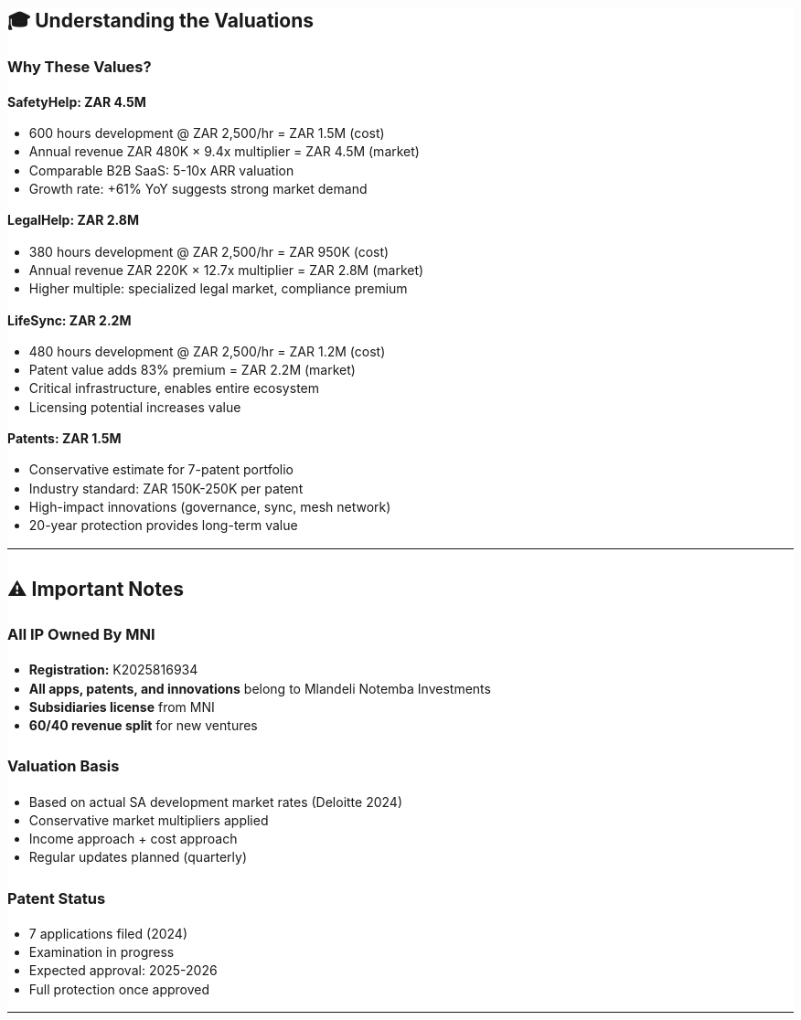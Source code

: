 
## 🎓 Understanding the Valuations

### Why These Values?

**SafetyHelp: ZAR 4.5M**
- 600 hours development @ ZAR 2,500/hr = ZAR 1.5M (cost)
- Annual revenue ZAR 480K × 9.4x multiplier = ZAR 4.5M (market)
- Comparable B2B SaaS: 5-10x ARR valuation
- Growth rate: +61% YoY suggests strong market demand

**LegalHelp: ZAR 2.8M**
- 380 hours development @ ZAR 2,500/hr = ZAR 950K (cost)
- Annual revenue ZAR 220K × 12.7x multiplier = ZAR 2.8M (market)
- Higher multiple: specialized legal market, compliance premium

**LifeSync: ZAR 2.2M**
- 480 hours development @ ZAR 2,500/hr = ZAR 1.2M (cost)
- Patent value adds 83% premium = ZAR 2.2M (market)
- Critical infrastructure, enables entire ecosystem
- Licensing potential increases value

**Patents: ZAR 1.5M**
- Conservative estimate for 7-patent portfolio
- Industry standard: ZAR 150K-250K per patent
- High-impact innovations (governance, sync, mesh network)
- 20-year protection provides long-term value

---

## ⚠️ Important Notes

### All IP Owned By MNI
- **Registration:** K2025816934
- **All apps, patents, and innovations** belong to Mlandeli Notemba Investments
- **Subsidiaries license** from MNI
- **60/40 revenue split** for new ventures

### Valuation Basis
- Based on actual SA development market rates (Deloitte 2024)
- Conservative market multipliers applied
- Income approach + cost approach
- Regular updates planned (quarterly)

### Patent Status
- 7 applications filed (2024)
- Examination in progress
- Expected approval: 2025-2026
- Full protection once approved

---
